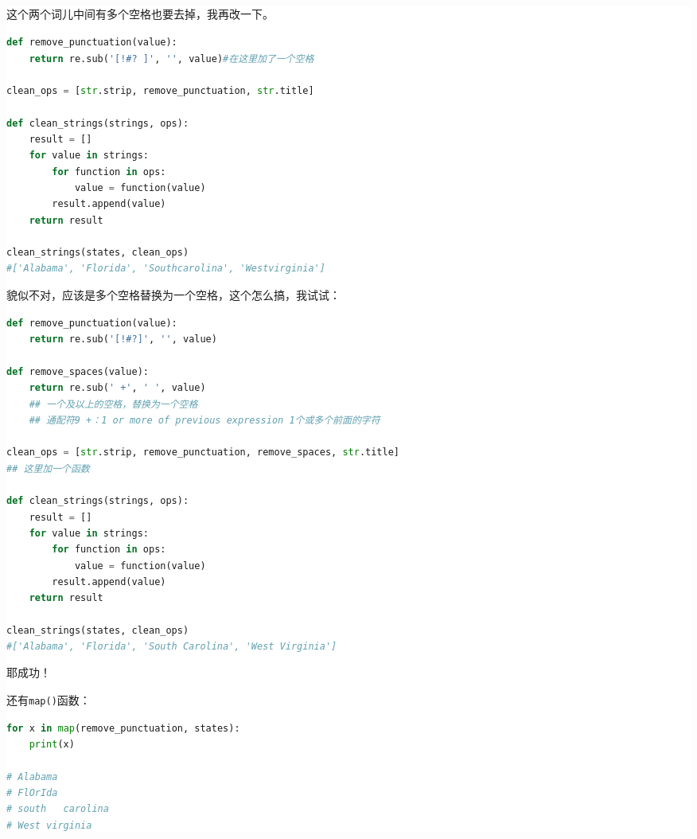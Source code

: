这个两个词儿中间有多个空格也要去掉，我再改一下。


```python
def remove_punctuation(value):
    return re.sub('[!#? ]', '', value)#在这里加了一个空格

clean_ops = [str.strip, remove_punctuation, str.title]

def clean_strings(strings, ops):
    result = []
    for value in strings:
        for function in ops:
            value = function(value)
        result.append(value)
    return result

clean_strings(states, clean_ops)
#['Alabama', 'Florida', 'Southcarolina', 'Westvirginia']
```

貌似不对，应该是多个空格替换为一个空格，这个怎么搞，我试试：


```python
def remove_punctuation(value):
    return re.sub('[!#?]', '', value)

def remove_spaces(value):
    return re.sub(' +', ' ', value)
    ## 一个及以上的空格，替换为一个空格
    ## 通配符9 +：1 or more of previous expression 1个或多个前面的字符

clean_ops = [str.strip, remove_punctuation, remove_spaces, str.title]
## 这里加一个函数

def clean_strings(strings, ops):
    result = []
    for value in strings:
        for function in ops:
            value = function(value)
        result.append(value)
    return result

clean_strings(states, clean_ops)
#['Alabama', 'Florida', 'South Carolina', 'West Virginia']
```

耶成功！



还有`map()`函数：


```python
for x in map(remove_punctuation, states):
    print(x)
    
# Alabama  
# FlOrIda
# south   carolina
# West virginia
```
